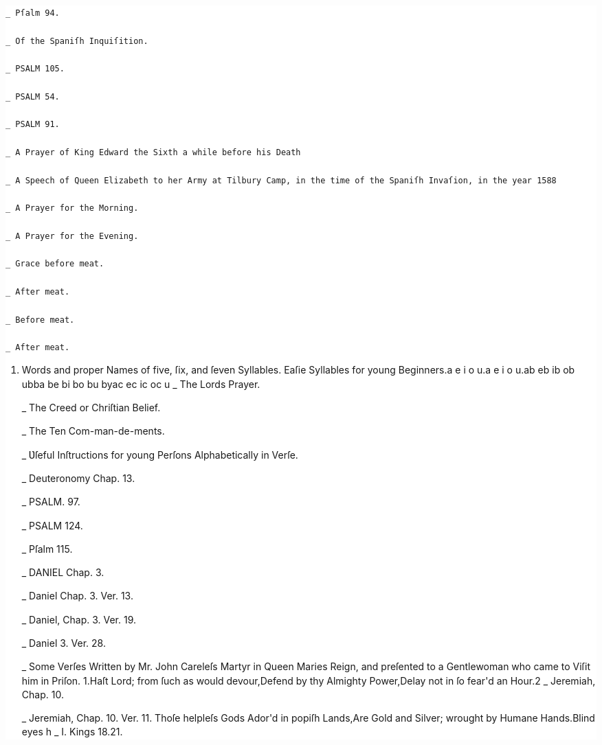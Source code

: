     _ Pſalm 94.

    _ Of the Spaniſh Inquiſition.

    _ PSALM 105.

    _ PSALM 54.

    _ PSALM 91.

    _ A Prayer of King Edward the Sixth a while before his Death

    _ A Speech of Queen Elizabeth to her Army at Tilbury Camp, in the time of the Spaniſh Invaſion, in the year 1588

    _ A Prayer for the Morning.

    _ A Prayer for the Evening.

    _ Grace before meat.

    _ After meat.

    _ Before meat.

    _ After meat.

1. Words and proper Names of five, ſix, and ſeven Syllables.
Eaſie Syllables for young Beginners.a e i o u.a e i o u.ab eb ib ob ubba be bi bo bu byac ec ic oc u
    _ The Lords Prayer.

    _ The Creed or Chriſtian Belief.

    _ The Ten Com-man-de-ments. 

    _ Ʋſeful Inſtructions for young Perſons Alphabetically in Verſe.

    _ Deuteronomy Chap. 13.

    _ PSALM. 97.

    _ PSALM 124.

    _ Pſalm 115.

    _ DANIEL Chap. 3.

    _ Daniel Chap. 3. Ver. 13.

    _ Daniel, Chap. 3. Ver. 19.

    _ Daniel 3. Ver. 28.

    _ Some Verſes Written by Mr. John Careleſs Martyr in Queen Maries Reign, and preſented to a Gentlewoman who came to Viſit him in Priſon.
1.Haſt Lord; from ſuch as would devour,Defend by thy Almighty Power,Delay not in ſo fear'd an Hour.2
    _ Jeremiah, Chap. 10.

    _ Jeremiah, Chap. 10. Ver. 11.
Thoſe helpleſs Gods Ador'd in popiſh Lands,Are Gold and Silver; wrought by Humane Hands.Blind eyes h
    _ I. Kings 18.21.
